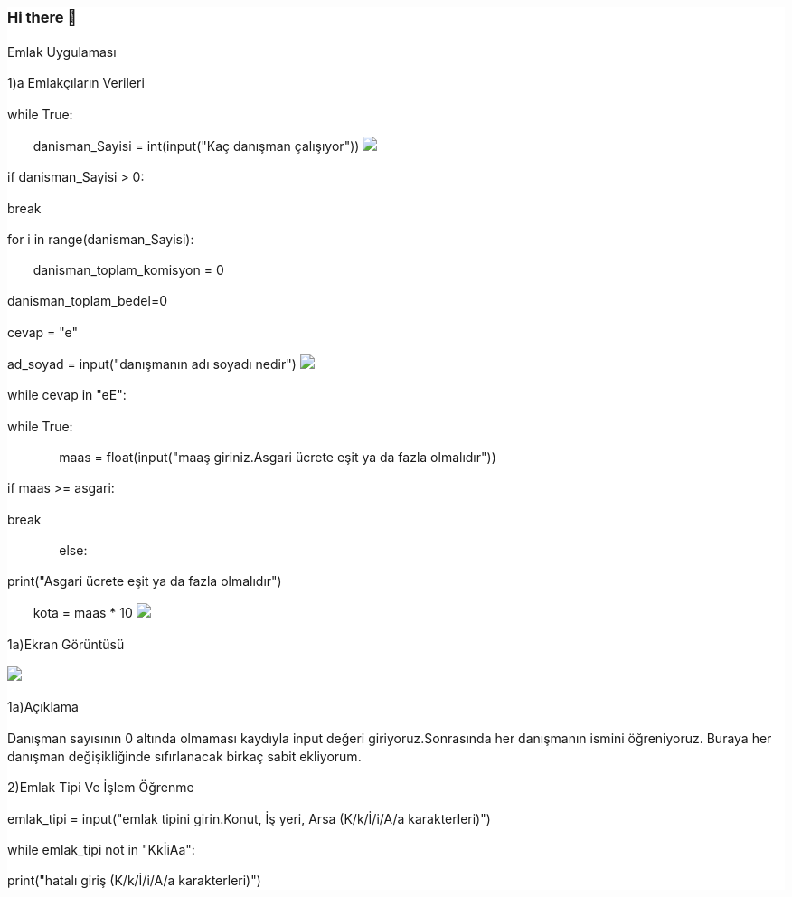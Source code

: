 ### Hi there 👋

Emlak Uygulaması 








1)a Emlakçıların Verileri 

while True: 

`    `danisman\_Sayisi = int(input("Kaç danışman çalışıyor")) ![](Aspose.Words.caaf4ef3-6e46-4484-9cc2-b06146c01826.001.png)

if danisman\_Sayisi > 0: 

break 

for i in range(danisman\_Sayisi): 

`    `danisman\_toplam\_komisyon = 0 

danisman\_toplam\_bedel=0 

cevap = "e" 

ad\_soyad = input("danışmanın adı soyadı nedir") ![](Aspose.Words.caaf4ef3-6e46-4484-9cc2-b06146c01826.002.png)

while cevap in "eE": 

while True: 

`        `maas = float(input("maaş giriniz.Asgari ücrete eşit ya da fazla olmalıdır")) 

if maas >= asgari: 

break 

`        `else: 

print("Asgari ücrete eşit ya da fazla olmalıdır") 

`    `kota = maas \* 10 ![](Aspose.Words.caaf4ef3-6e46-4484-9cc2-b06146c01826.003.png)

1a)Ekran Görüntüsü 

![](Aspose.Words.caaf4ef3-6e46-4484-9cc2-b06146c01826.004.png)

1a)Açıklama 

Danışman sayısının 0 altında olmaması kaydıyla input değeri giriyoruz.Sonrasında her danışmanın ismini öğreniyoruz. Buraya her danışman değişikliğinde sıfırlanacak birkaç sabit ekliyorum. 

2)Emlak Tipi Ve İşlem Öğrenme 

emlak\_tipi = input("emlak tipini girin.Konut, İş yeri, Arsa (K/k/İ/i/A/a karakterleri)") 

while emlak\_tipi not in "KkİiAa": 

print("hatalı giriş (K/k/İ/i/A/a karakterleri)") 
